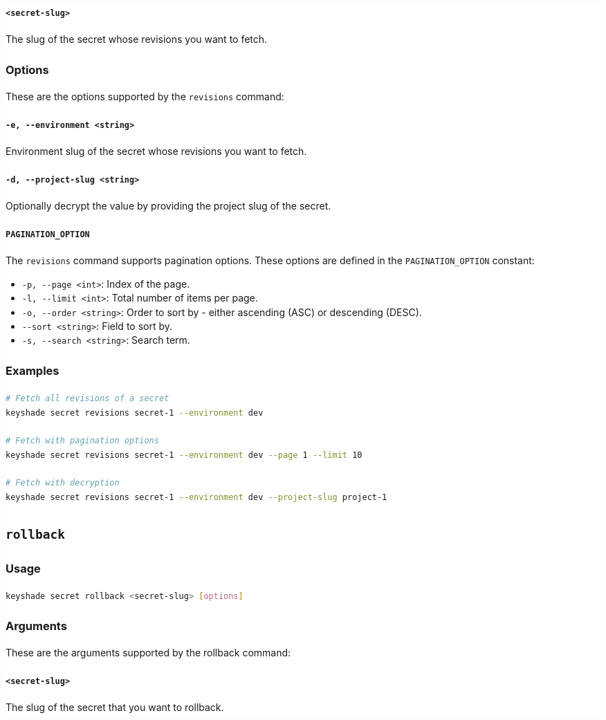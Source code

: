 #### `<secret-slug>`

The slug of the secret whose revisions you want to fetch.

### Options

These are the options supported by the `revisions` command:

#### `-e, --environment <string>`

Environment slug of the secret whose revisions you want to fetch.

#### `-d, --project-slug <string>`

Optionally decrypt the value by providing the project slug of the secret.

#### `PAGINATION_OPTION`

The `revisions` command supports pagination options. These options are defined in the `PAGINATION_OPTION` constant:

- `-p, --page <int>`: Index of the page.
- `-l, --limit <int>`: Total number of items per page.
- `-o, --order <string>`: Order to sort by - either ascending (ASC) or descending (DESC).
- `--sort <string>`: Field to sort by.
- `-s, --search <string>`: Search term.

### Examples

```bash
# Fetch all revisions of a secret
keyshade secret revisions secret-1 --environment dev

# Fetch with pagination options
keyshade secret revisions secret-1 --environment dev --page 1 --limit 10

# Fetch with decryption
keyshade secret revisions secret-1 --environment dev --project-slug project-1
```

## `rollback`

### Usage

```bash
keyshade secret rollback <secret-slug> [options]
```

### Arguments

These are the arguments supported by the rollback command:

#### `<secret-slug>`

The slug of the secret that you want to rollback.
